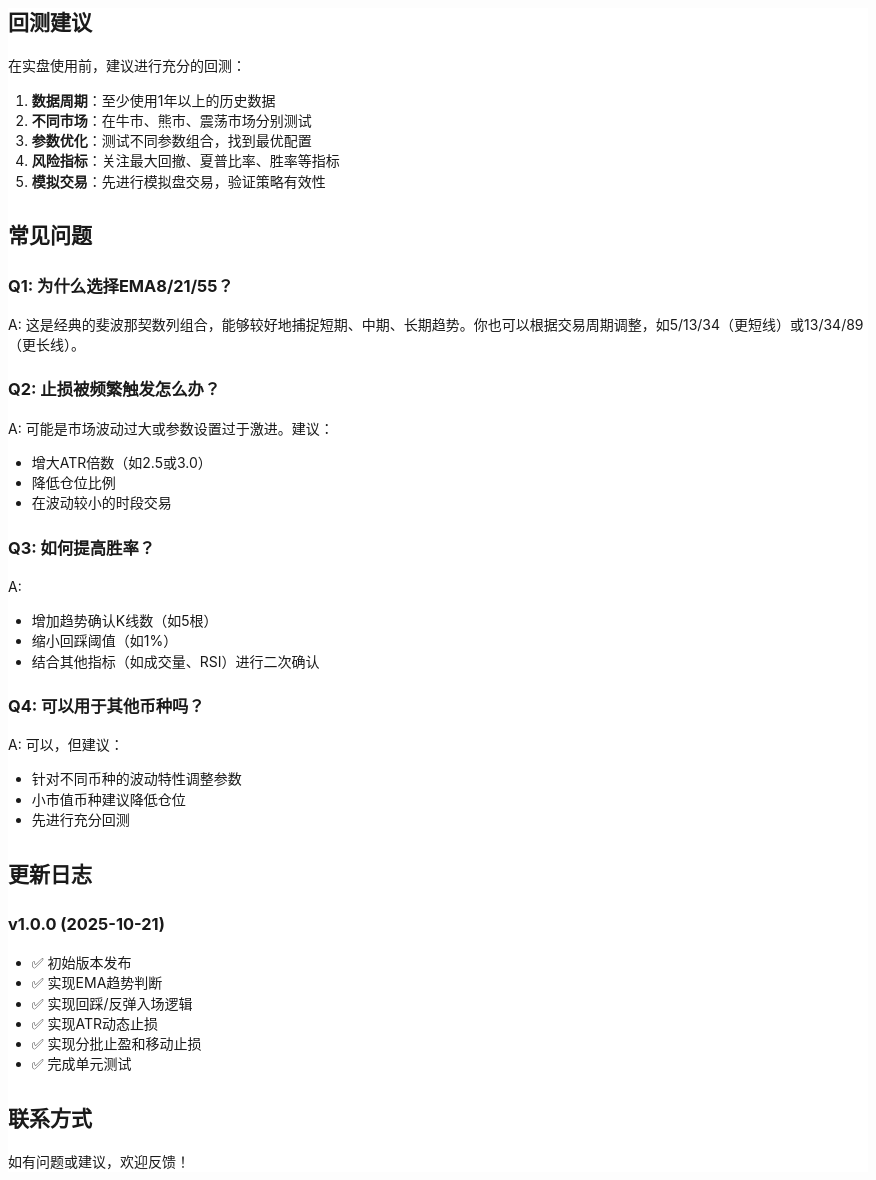 ## 回测建议

在实盘使用前，建议进行充分的回测：

1. **数据周期**：至少使用1年以上的历史数据
2. **不同市场**：在牛市、熊市、震荡市场分别测试
3. **参数优化**：测试不同参数组合，找到最优配置
4. **风险指标**：关注最大回撤、夏普比率、胜率等指标
5. **模拟交易**：先进行模拟盘交易，验证策略有效性

## 常见问题

### Q1: 为什么选择EMA8/21/55？
A: 这是经典的斐波那契数列组合，能够较好地捕捉短期、中期、长期趋势。你也可以根据交易周期调整，如5/13/34（更短线）或13/34/89（更长线）。

### Q2: 止损被频繁触发怎么办？
A: 可能是市场波动过大或参数设置过于激进。建议：
- 增大ATR倍数（如2.5或3.0）
- 降低仓位比例
- 在波动较小的时段交易

### Q3: 如何提高胜率？
A: 
- 增加趋势确认K线数（如5根）
- 缩小回踩阈值（如1%）
- 结合其他指标（如成交量、RSI）进行二次确认

### Q4: 可以用于其他币种吗？
A: 可以，但建议：
- 针对不同币种的波动特性调整参数
- 小市值币种建议降低仓位
- 先进行充分回测

## 更新日志

### v1.0.0 (2025-10-21)
- ✅ 初始版本发布
- ✅ 实现EMA趋势判断
- ✅ 实现回踩/反弹入场逻辑
- ✅ 实现ATR动态止损
- ✅ 实现分批止盈和移动止损
- ✅ 完成单元测试

## 联系方式

如有问题或建议，欢迎反馈！

